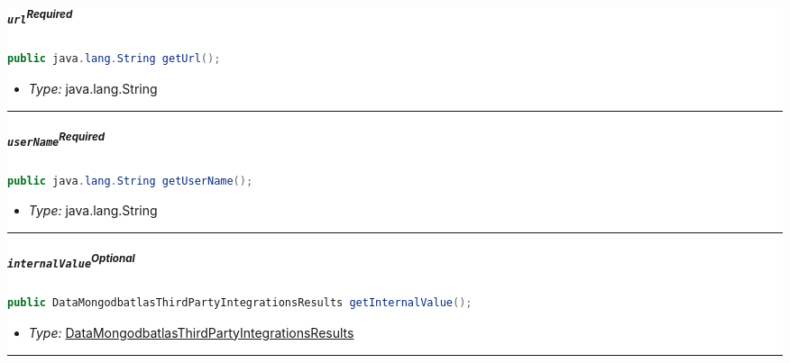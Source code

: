 ##### `url`<sup>Required</sup> <a name="url" id="@cdktf/provider-mongodbatlas.dataMongodbatlasThirdPartyIntegrations.DataMongodbatlasThirdPartyIntegrationsResultsOutputReference.property.url"></a>

```java
public java.lang.String getUrl();
```

- *Type:* java.lang.String

---

##### `userName`<sup>Required</sup> <a name="userName" id="@cdktf/provider-mongodbatlas.dataMongodbatlasThirdPartyIntegrations.DataMongodbatlasThirdPartyIntegrationsResultsOutputReference.property.userName"></a>

```java
public java.lang.String getUserName();
```

- *Type:* java.lang.String

---

##### `internalValue`<sup>Optional</sup> <a name="internalValue" id="@cdktf/provider-mongodbatlas.dataMongodbatlasThirdPartyIntegrations.DataMongodbatlasThirdPartyIntegrationsResultsOutputReference.property.internalValue"></a>

```java
public DataMongodbatlasThirdPartyIntegrationsResults getInternalValue();
```

- *Type:* <a href="#@cdktf/provider-mongodbatlas.dataMongodbatlasThirdPartyIntegrations.DataMongodbatlasThirdPartyIntegrationsResults">DataMongodbatlasThirdPartyIntegrationsResults</a>

---



